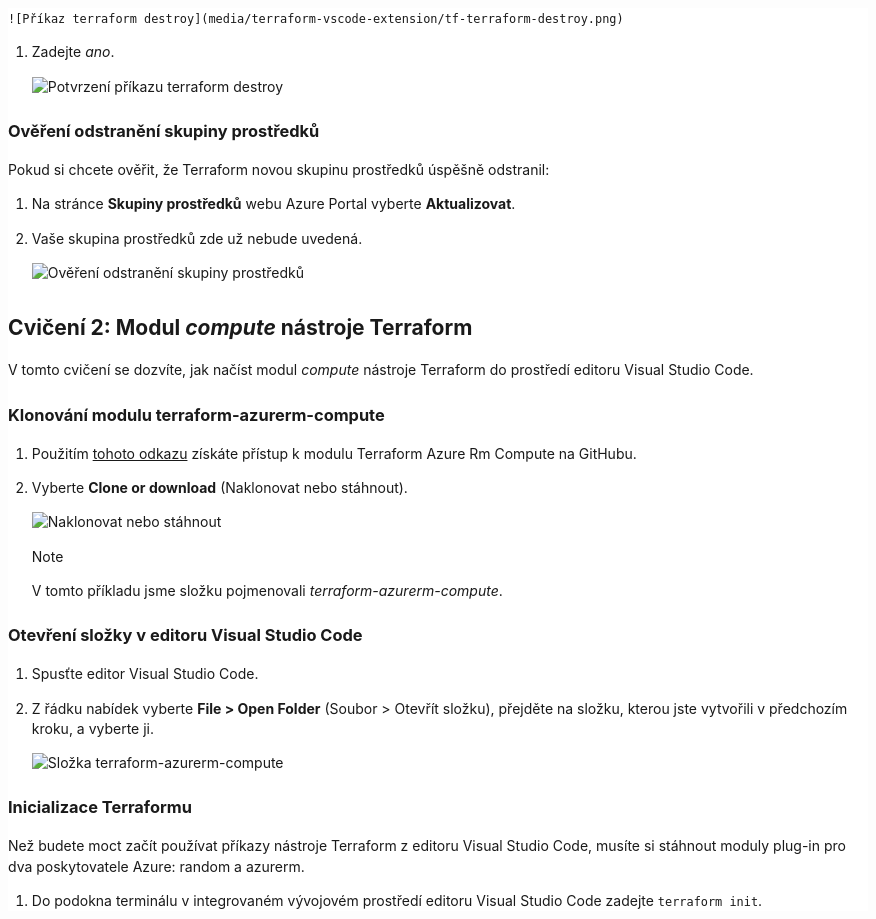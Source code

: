     ![Příkaz terraform destroy](media/terraform-vscode-extension/tf-terraform-destroy.png)

1. Zadejte *ano*.

    ![Potvrzení příkazu terraform destroy](media/terraform-vscode-extension/tf-terraform-destroy-yes.png)

### <a name="verify-your-resource-group-was-destroyed"></a>Ověření odstranění skupiny prostředků

Pokud si chcete ověřit, že Terraform novou skupinu prostředků úspěšně odstranil:

1. Na stránce **Skupiny prostředků** webu Azure Portal vyberte **Aktualizovat**.

1. Vaše skupina prostředků zde už nebude uvedená.

    ![Ověření odstranění skupiny prostředků](media/terraform-vscode-extension/tf-refresh-resource-groups-button.png)

## <a name="exercise-2-terraform-compute-module"></a>Cvičení 2: Modul *compute* nástroje Terraform

V tomto cvičení se dozvíte, jak načíst modul *compute* nástroje Terraform do prostředí editoru Visual Studio Code.

### <a name="clone-the-terraform-azurerm-compute-module"></a>Klonování modulu terraform-azurerm-compute

1. Použitím [tohoto odkazu](https://github.com/Azure/terraform-azurerm-compute) získáte přístup k modulu Terraform Azure Rm Compute na GitHubu.

1. Vyberte **Clone or download** (Naklonovat nebo stáhnout).

    ![Naklonovat nebo stáhnout](media/terraform-vscode-extension/tf-clone-with-https.png)

    >[!NOTE]
    >V tomto příkladu jsme složku pojmenovali *terraform-azurerm-compute*.

### <a name="open-the-folder-in-visual-studio-code"></a>Otevření složky v editoru Visual Studio Code

1. Spusťte editor Visual Studio Code.

1. Z řádku nabídek vyberte **File > Open Folder** (Soubor > Otevřít složku), přejděte na složku, kterou jste vytvořili v předchozím kroku, a vyberte ji.

    ![Složka terraform-azurerm-compute](media/terraform-vscode-extension/tf-terraform-azurerm-compute-folder.png)

### <a name="initialize-terraform"></a>Inicializace Terraformu

Než budete moct začít používat příkazy nástroje Terraform z editoru Visual Studio Code, musíte si stáhnout moduly plug-in pro dva poskytovatele Azure: random a azurerm.

1. Do podokna terminálu v integrovaném vývojovém prostředí editoru Visual Studio Code zadejte `terraform init`.
